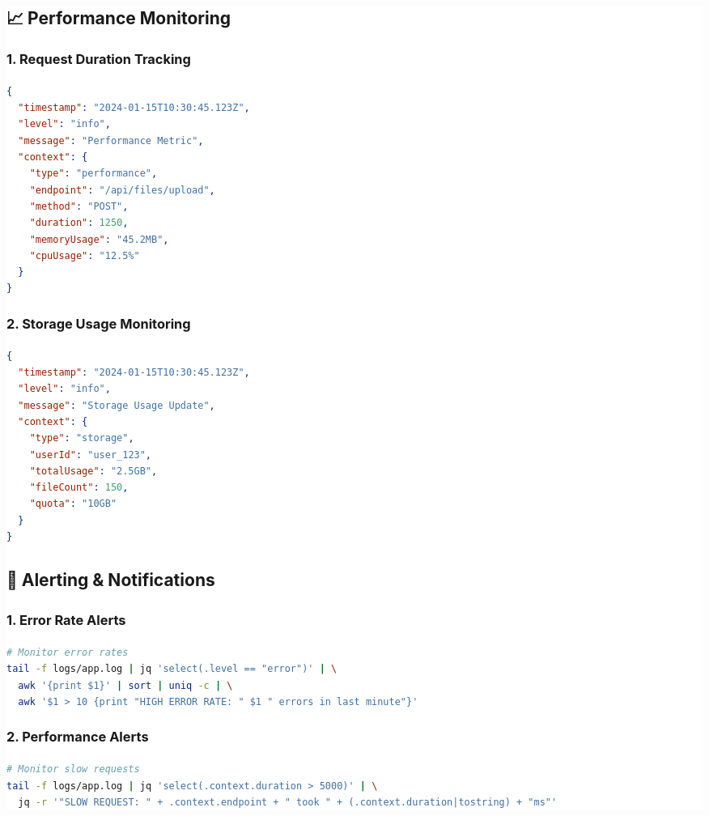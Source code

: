 ## 📈 Performance Monitoring

### 1. Request Duration Tracking

```json
{
  "timestamp": "2024-01-15T10:30:45.123Z",
  "level": "info",
  "message": "Performance Metric",
  "context": {
    "type": "performance",
    "endpoint": "/api/files/upload",
    "method": "POST",
    "duration": 1250,
    "memoryUsage": "45.2MB",
    "cpuUsage": "12.5%"
  }
}
```

### 2. Storage Usage Monitoring

```json
{
  "timestamp": "2024-01-15T10:30:45.123Z",
  "level": "info",
  "message": "Storage Usage Update",
  "context": {
    "type": "storage",
    "userId": "user_123",
    "totalUsage": "2.5GB",
    "fileCount": 150,
    "quota": "10GB"
  }
}
```

## 🚨 Alerting & Notifications

### 1. Error Rate Alerts

```bash
# Monitor error rates
tail -f logs/app.log | jq 'select(.level == "error")' | \
  awk '{print $1}' | sort | uniq -c | \
  awk '$1 > 10 {print "HIGH ERROR RATE: " $1 " errors in last minute"}'
```

### 2. Performance Alerts

```bash
# Monitor slow requests
tail -f logs/app.log | jq 'select(.context.duration > 5000)' | \
  jq -r '"SLOW REQUEST: " + .context.endpoint + " took " + (.context.duration|tostring) + "ms"'
```
